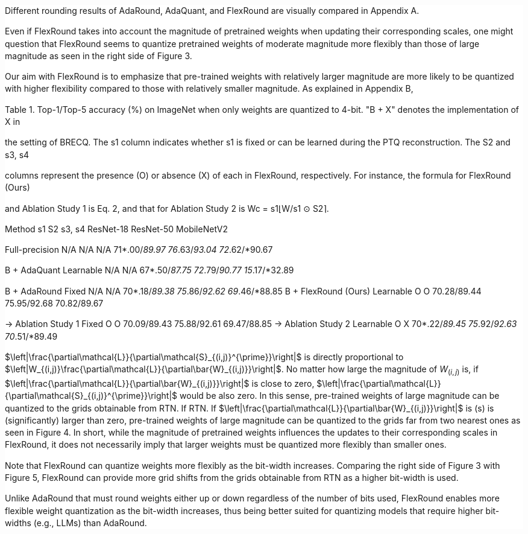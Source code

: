 Different rounding results of AdaRound, AdaQuant, and FlexRound are visually compared in Appendix A.

Even if FlexRound takes into account the magnitude of pretrained weights when updating their corresponding scales, one might question that FlexRound seems to quantize pretrained weights of moderate magnitude more flexibly than those of large magnitude as seen in the right side of Figure 3.

Our aim with FlexRound is to emphasize that pre-trained weights with relatively larger magnitude are more likely to be quantized with higher flexibility compared to those with relatively smaller magnitude. As explained in Appendix B,

Table 1. Top-1/Top-5 accuracy (%) on ImageNet when only weights are quantized to 4-bit. "B + X" denotes the implementation of X in

the setting of BRECQ. The s1 column indicates whether s1 is fixed or can be learned during the PTQ reconstruction. The S2 and s3, s4

columns represent the presence (O) or absence (X) of each in FlexRound, respectively. For instance, the formula for FlexRound (Ours)

and Ablation Study 1 is Eq. 2, and that for Ablation Study 2 is Wc = s1⌊W/s1 ⊙ S2⌉.

Method s1 S2 s3, s4 ResNet-18 ResNet-50 MobileNetV2

Full-precision N/A N/A N/A 71*.00/*89.97 76*.63/*93.04 72*.62/*90.67

B + AdaQuant Learnable N/A N/A 67*.50/*87.75 72*.79/*90.77 15*.17/*32.89

B + AdaRound Fixed N/A N/A 70*.18/*89.38 75*.86/*92.62 69*.46/*88.85 B + FlexRound (Ours) Learnable O O 70.28/89.44 75.95/92.68 70.82/89.67

→ Ablation Study 1 Fixed O O 70.09/89.43 75.88/92.61 69.47/88.85 → Ablation Study 2 Learnable O X 70*.22/*89.45 75*.92/*92.63 70*.51/*89.49

$\left|\frac{\partial\mathcal{L}}{\partial\mathcal{S}_{(i,j)}^{\prime}}\right|$ is directly proportional to $\left|W_{(i,j)}\frac{\partial\mathcal{L}}{\partial\bar{W}_{(i,j)}}\right|$. No matter how large the magnitude of $W_{(i,j)}$ is, if $\left|\frac{\partial\mathcal{L}}{\partial\bar{W}_{(i,j)}}\right|$ is close to zero, $\left|\frac{\partial\mathcal{L}}{\partial\mathcal{S}_{(i,j)}^{\prime}}\right|$ would be also zero. In this sense, pre-trained weights of large magnitude can be quantized to the 
grids obtainable from RTN. If
RTN. If $\left|\frac{\partial\mathcal{L}}{\partial\bar{W}_{(i,j)}}\right|$ is (s)
is (significantly)
larger than zero, pre-trained weights of large magnitude
can be quantized to the grids far from two nearest ones
as seen in Figure 4. In short, while the magnitude of pretrained weights influences the updates to their corresponding
scales in FlexRound, it does not necessarily imply that larger
weights must be quantized more flexibly than smaller ones.

Note that FlexRound can quantize weights more flexibly as the bit-width increases. Comparing the right side of Figure 3 with Figure 5, FlexRound can provide more grid shifts from the grids obtainable from RTN as a higher bit-width is used.

Unlike AdaRound that must round weights either up or down regardless of the number of bits used, FlexRound enables more flexible weight quantization as the bit-width increases, thus being better suited for quantizing models that require higher bit-widths (e.g., LLMs) than AdaRound.
